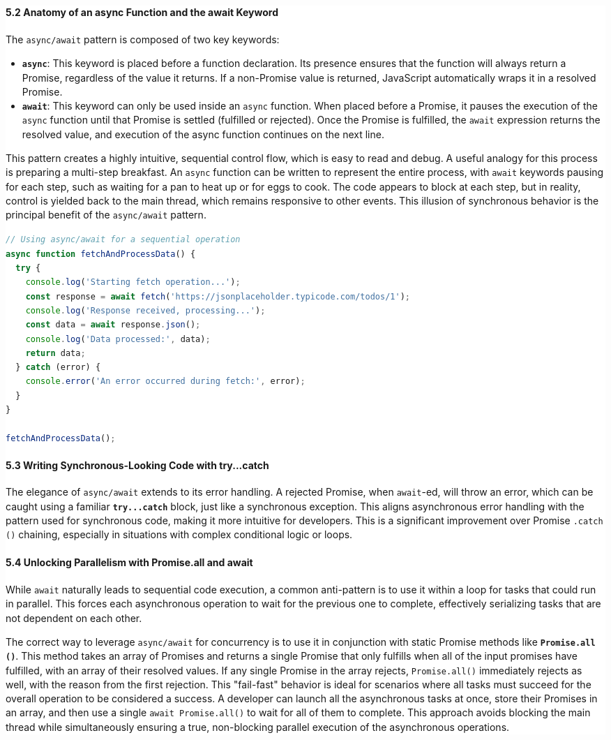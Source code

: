 #### 5.2 Anatomy of an async Function and the await Keyword

The `async/await` pattern is composed of two key keywords:

  * **`async`**: This keyword is placed before a function declaration. Its presence ensures that the function will always return a Promise, regardless of the value it returns. If a non-Promise value is returned, JavaScript automatically wraps it in a resolved Promise.
  * **`await`**: This keyword can only be used inside an `async` function. When placed before a Promise, it pauses the execution of the `async` function until that Promise is settled (fulfilled or rejected). Once the Promise is fulfilled, the `await` expression returns the resolved value, and execution of the async function continues on the next line.

This pattern creates a highly intuitive, sequential control flow, which is easy to read and debug. A useful analogy for this process is preparing a multi-step breakfast. An `async` function can be written to represent the entire process, with `await` keywords pausing for each step, such as waiting for a pan to heat up or for eggs to cook. The code appears to block at each step, but in reality, control is yielded back to the main thread, which remains responsive to other events. This illusion of synchronous behavior is the principal benefit of the `async/await` pattern.

```javascript
// Using async/await for a sequential operation
async function fetchAndProcessData() {
  try {
    console.log('Starting fetch operation...');
    const response = await fetch('https://jsonplaceholder.typicode.com/todos/1');
    console.log('Response received, processing...');
    const data = await response.json();
    console.log('Data processed:', data);
    return data;
  } catch (error) {
    console.error('An error occurred during fetch:', error);
  }
}

fetchAndProcessData();
```

#### 5.3 Writing Synchronous-Looking Code with try...catch

The elegance of `async/await` extends to its error handling. A rejected Promise, when `await`-ed, will throw an error, which can be caught using a familiar **`try...catch`** block, just like a synchronous exception. This aligns asynchronous error handling with the pattern used for synchronous code, making it more intuitive for developers. This is a significant improvement over Promise `.catch()` chaining, especially in situations with complex conditional logic or loops.

#### 5.4 Unlocking Parallelism with Promise.all and await

While `await` naturally leads to sequential code execution, a common anti-pattern is to use it within a loop for tasks that could run in parallel. This forces each asynchronous operation to wait for the previous one to complete, effectively serializing tasks that are not dependent on each other.

The correct way to leverage `async/await` for concurrency is to use it in conjunction with static Promise methods like **`Promise.all()`**. This method takes an array of Promises and returns a single Promise that only fulfills when all of the input promises have fulfilled, with an array of their resolved values. If any single Promise in the array rejects, `Promise.all()` immediately rejects as well, with the reason from the first rejection. This "fail-fast" behavior is ideal for scenarios where all tasks must succeed for the overall operation to be considered a success. A developer can launch all the asynchronous tasks at once, store their Promises in an array, and then use a single `await Promise.all()` to wait for all of them to complete. This approach avoids blocking the main thread while simultaneously ensuring a true, non-blocking parallel execution of the asynchronous operations.

